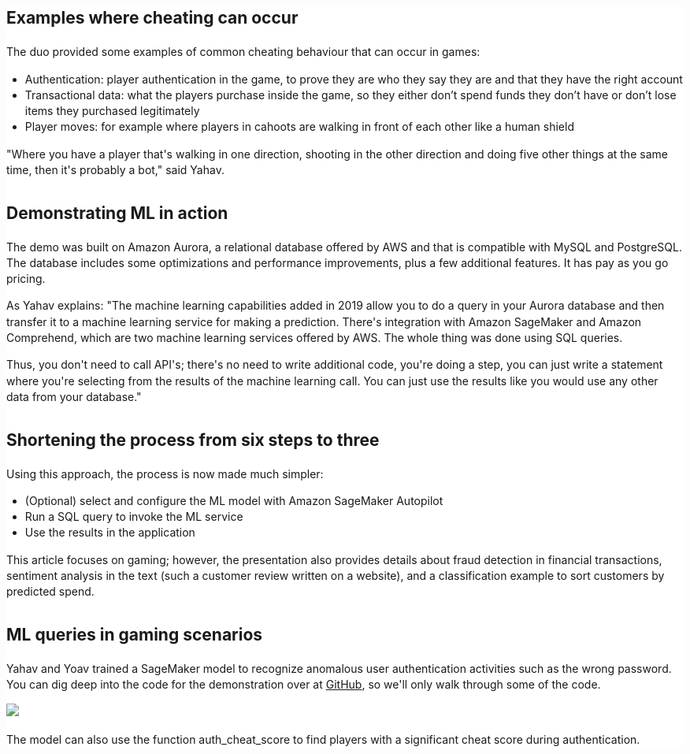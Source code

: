 Examples where cheating can occur
---------------------------------

The duo provided some examples of common cheating behaviour that can occur in games:

*   Authentication: player authentication in the game, to prove they are who they say they are and that they have the right account
*   Transactional data: what the players purchase inside the game, so they either don’t spend funds they don’t have or don’t lose items they purchased legitimately
*   Player moves: for example where players in cahoots are walking in front of each other like a human shield

"Where you have a player that's walking in one direction, shooting in the other direction and doing five other things at the same time, then it's probably a bot," said Yahav.

Demonstrating ML in action
--------------------------

The demo was built on Amazon Aurora, a relational database offered by AWS and that is compatible with MySQL and PostgreSQL. The database includes some optimizations and performance improvements, plus a few additional features. It has pay as you go pricing. 

As Yahav explains: "The machine learning capabilities added in 2019 allow you to do a query in your Aurora database and then transfer it to a machine learning service for making a prediction. There's integration with Amazon SageMaker and Amazon Comprehend, which are two machine learning services offered by AWS. The whole thing was done using SQL queries. 

Thus, you don't need to call API's; there's no need to write additional code, you're doing a step, you can just write a statement where you're selecting from the results of the machine learning call. You can just use the results like you would use any other data from your database."

Shortening the process from six steps to three
----------------------------------------------

Using this approach, the process is now made much simpler:

*   (Optional) select and configure the ML model with Amazon SageMaker Autopilot
*   Run a SQL query to invoke the ML service
*   Use the results in the application

This article focuses on gaming; however, the presentation also provides details about fraud detection in financial transactions, sentiment analysis in the text (such a customer review written on a website), and a classification example to sort customers by predicted spend.

ML queries in gaming scenarios
------------------------------

Yahav and Yoav trained a SageMaker model to recognize anomalous user authentication activities such as the wrong password. You can dig deep into the code for the demonstration over at [GitHub](https://github.com/aws-samples/amazon-aurora-call-to-amazon-sagemaker-sample), so we'll only walk through some of the code. 

![](blog/2020/06/image6.jpg) 

The model can also use the function auth\_cheat\_score to find players with a significant cheat score during authentication.
